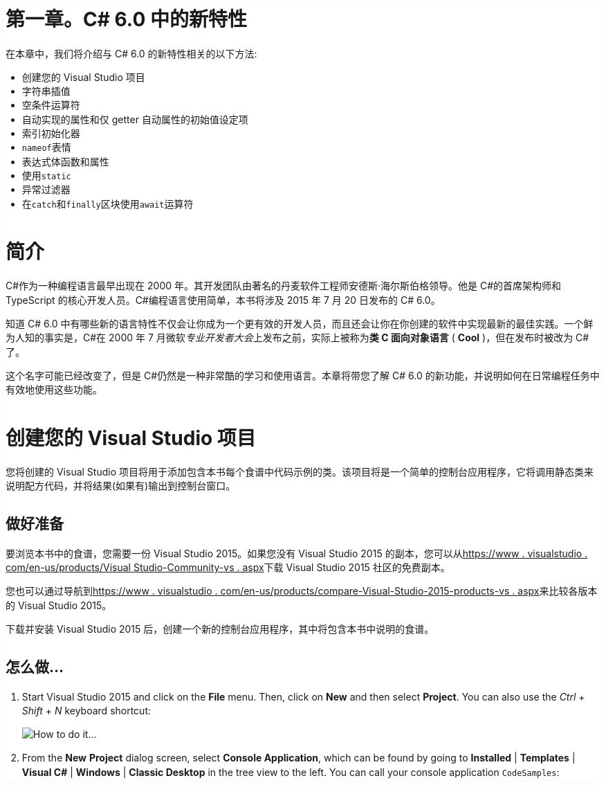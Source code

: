 # 第一章。C# 6.0 中的新特性

在本章中，我们将介绍与 C# 6.0 的新特性相关的以下方法:

*   创建您的 Visual Studio 项目
*   字符串插值
*   空条件运算符
*   自动实现的属性和仅 getter 自动属性的初始值设定项
*   索引初始化器
*   `nameof`表情
*   表达式体函数和属性
*   使用`static`
*   异常过滤器
*   在`catch`和`finally`区块使用`await`运算符

# 简介

C#作为一种编程语言最早出现在 2000 年。其开发团队由著名的丹麦软件工程师安德斯·海尔斯伯格领导。他是 C#的首席架构师和 TypeScript 的核心开发人员。C#编程语言使用简单，本书将涉及 2015 年 7 月 20 日发布的 C# 6.0。

知道 C# 6.0 中有哪些新的语言特性不仅会让你成为一个更有效的开发人员，而且还会让你在你创建的软件中实现最新的最佳实践。一个鲜为人知的事实是，C#在 2000 年 7 月微软*专业开发者大会*上发布之前，实际上被称为**类 C 面向对象语言** ( **Cool** )，但在发布时被改为 C#了。

这个名字可能已经改变了，但是 C#仍然是一种非常酷的学习和使用语言。本章将带您了解 C# 6.0 的新功能，并说明如何在日常编程任务中有效地使用这些功能。

# 创建您的 Visual Studio 项目

您将创建的 Visual Studio 项目将用于添加包含本书每个食谱中代码示例的类。该项目将是一个简单的控制台应用程序，它将调用静态类来说明配方代码，并将结果(如果有)输出到控制台窗口。

## 做好准备

要浏览本书中的食谱，您需要一份 Visual Studio 2015。如果您没有 Visual Studio 2015 的副本，您可以从[https://www . visualstudio . com/en-us/products/Visual Studio-Community-vs . aspx](https://www.visualstudio.com/en-us/products/visual-studio-community-vs.aspx)下载 Visual Studio 2015 社区的免费副本。

您也可以通过导航到[https://www . visualstudio . com/en-us/products/compare-Visual-Studio-2015-products-vs . aspx](https://www.visualstudio.com/en-us/products/compare-visual-studio-2015-products-vs.aspx)来比较各版本的 Visual Studio 2015。

下载并安装 Visual Studio 2015 后，创建一个新的控制台应用程序，其中将包含本书中说明的食谱。

## 怎么做…

1.  Start Visual Studio 2015 and click on the **File** menu. Then, click on **New** and then select **Project**. You can also use the *Ctrl* + *Shift* + *N* keyboard shortcut:

    ![How to do it…](graphics/B05391_01_01.jpg)

2.  From the **New** **Project** dialog screen, select **Console Application**, which can be found by going to **Installed** | **Templates** | **Visual C#** | **Windows** | **Classic Desktop** in the tree view to the left. You can call your console application `CodeSamples`:
